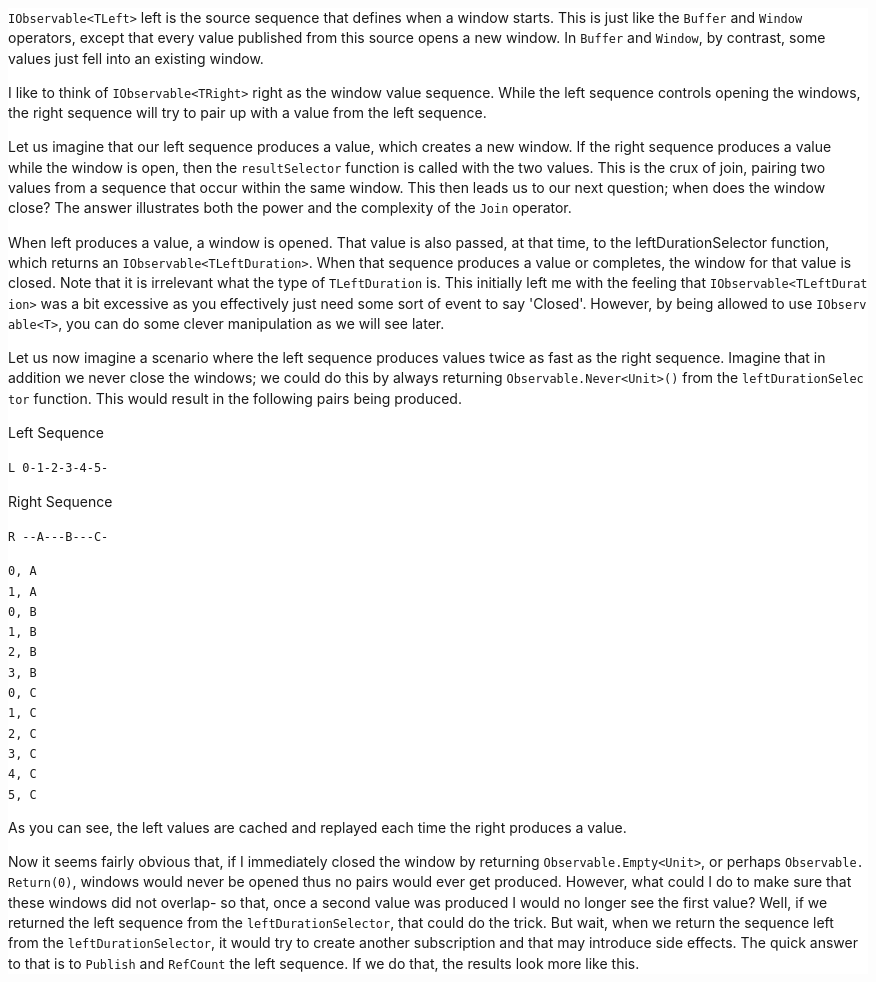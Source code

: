 `IObservable<TLeft>` left is the source sequence that defines when a window starts. This is just like the `Buffer` and `Window` operators, except that every value published from this source opens a new window. In `Buffer` and `Window`, by contrast, some values just fell into an existing window.

I like to think of `IObservable<TRight>` right as the window value sequence. While the left sequence controls opening the windows, the right sequence will try to pair up with a value from the left sequence.

Let us imagine that our left sequence produces a value, which creates a new window. If the right sequence produces a value while the window is open, then the `resultSelector` function is called with the two values. This is the crux of join, pairing two values from a sequence that occur within the same window. This then leads us to our next question; when does the window close? The answer illustrates both the power and the complexity of the `Join` operator.

When left produces a value, a window is opened. That value is also passed, at that time, to the leftDurationSelector function, which returns an `IObservable<TLeftDuration>`. When that sequence produces a value or completes, the window for that value is closed. Note that it is irrelevant what the type of `TLeftDuration` is. This initially left me with the feeling that `IObservable<TLeftDuration>` was a bit excessive as you effectively just need some sort of event to say 'Closed'. However, by being allowed to use `IObservable<T>`, you can do some clever manipulation as we will see later.

Let us now imagine a scenario where the left sequence produces values twice as fast as the right sequence. Imagine that in addition we never close the windows; we could do this by always returning `Observable.Never<Unit>()` from the `leftDurationSelector` function. This would result in the following pairs being produced.

Left Sequence

```
L 0-1-2-3-4-5-
```

Right Sequence

```
R --A---B---C-
```

```
0, A
1, A
0, B
1, B
2, B
3, B
0, C
1, C
2, C
3, C
4, C
5, C
```

As you can see, the left values are cached and replayed each time the right produces a value.

Now it seems fairly obvious that, if I immediately closed the window by returning `Observable.Empty<Unit>`, or perhaps `Observable.Return(0)`, windows would never be opened thus no pairs would ever get produced. However, what could I do to make sure that these windows did not overlap- so that, once a second value was produced I would no longer see the first value? Well, if we returned the left sequence from the `leftDurationSelector`, that could do the trick. But wait, when we return the sequence left from the `leftDurationSelector`, it would try to create another subscription and that may introduce side effects. The quick answer to that is to `Publish` and `RefCount` the left sequence. If we do that, the results look more like this.
